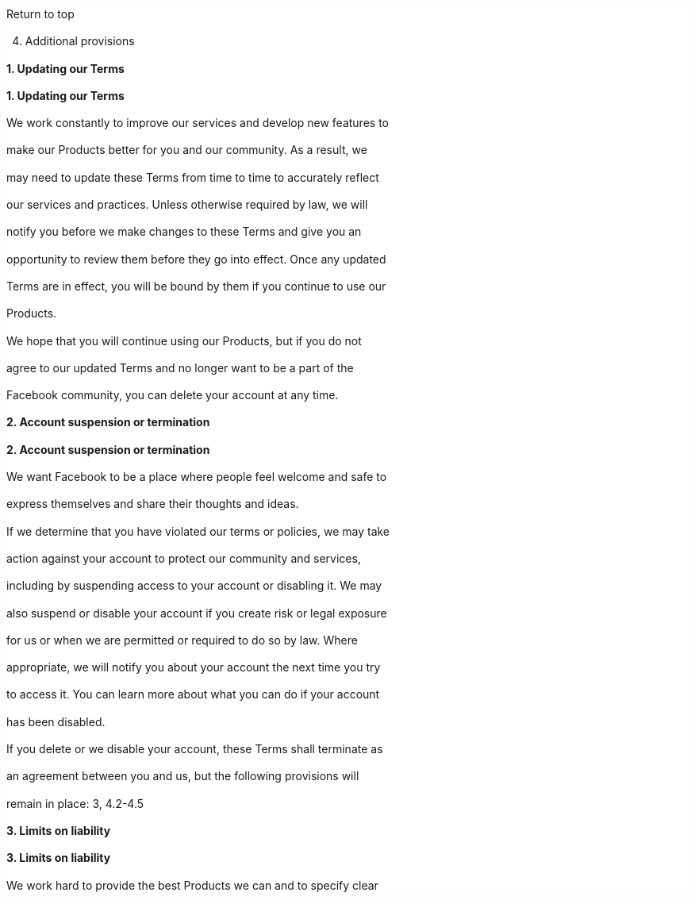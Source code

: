 Return to top

4. Additional provisions

**1. Updating our Terms**

**1. Updating our Terms**

We work constantly to improve our services and develop new features to

make our Products better for you and our community. As a result, we

may need to update these Terms from time to time to accurately reflect

our services and practices. Unless otherwise required by law, we will

notify you before we make changes to these Terms and give you an

opportunity to review them before they go into effect. Once any updated

Terms are in effect, you will be bound by them if you continue to use our

Products.

We hope that you will continue using our Products, but if you do not

agree to our updated Terms and no longer want to be a part of the

Facebook community, you can delete your account at any time.

**2. Account suspension or termination**

**2. Account suspension or termination**

We want Facebook to be a place where people feel welcome and safe to

express themselves and share their thoughts and ideas.

If we determine that you have violated our terms or policies, we may take

action against your account to protect our community and services,

including by suspending access to your account or disabling it. We may

also suspend or disable your account if you create risk or legal exposure

for us or when we are permitted or required to do so by law. Where

appropriate, we will notify you about your account the next time you try

to access it. You can learn more about what you can do if your account

has been disabled.

If you delete or we disable your account, these Terms shall terminate as

an agreement between you and us, but the following provisions will

remain in place: 3, 4.2-4.5

**3. Limits on liability**

**3. Limits on liability**

We work hard to provide the best Products we can and to specify clear
